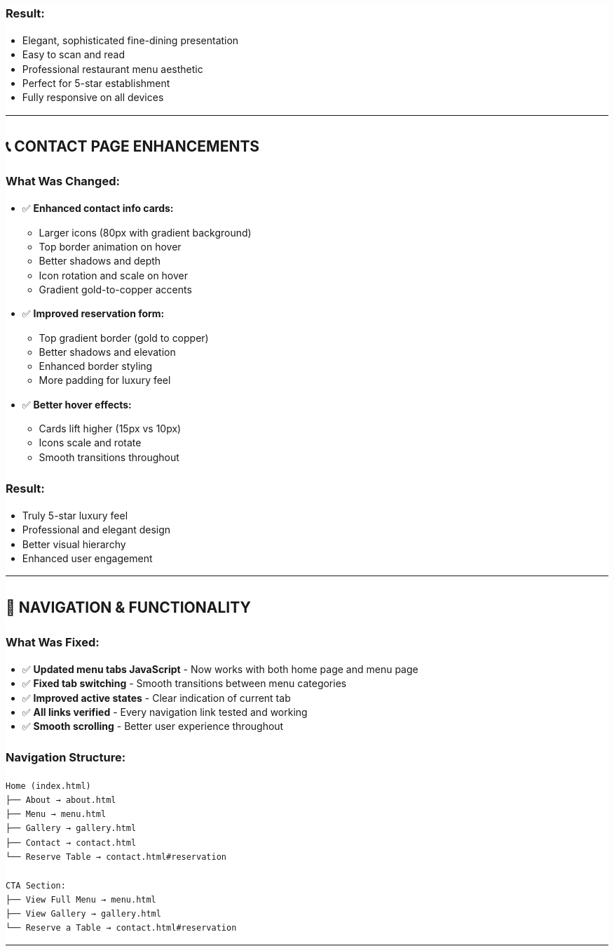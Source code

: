### **Result:**
- Elegant, sophisticated fine-dining presentation
- Easy to scan and read
- Professional restaurant menu aesthetic
- Perfect for 5-star establishment
- Fully responsive on all devices

---

## 📞 **CONTACT PAGE ENHANCEMENTS**

### **What Was Changed:**
- ✅ **Enhanced contact info cards:**
  - Larger icons (80px with gradient background)
  - Top border animation on hover
  - Better shadows and depth
  - Icon rotation and scale on hover
  - Gradient gold-to-copper accents

- ✅ **Improved reservation form:**
  - Top gradient border (gold to copper)
  - Better shadows and elevation
  - Enhanced border styling
  - More padding for luxury feel

- ✅ **Better hover effects:**
  - Cards lift higher (15px vs 10px)
  - Icons scale and rotate
  - Smooth transitions throughout

### **Result:**
- Truly 5-star luxury feel
- Professional and elegant design
- Better visual hierarchy
- Enhanced user engagement

---

## 🎯 **NAVIGATION & FUNCTIONALITY**

### **What Was Fixed:**
- ✅ **Updated menu tabs JavaScript** - Now works with both home page and menu page
- ✅ **Fixed tab switching** - Smooth transitions between menu categories
- ✅ **Improved active states** - Clear indication of current tab
- ✅ **All links verified** - Every navigation link tested and working
- ✅ **Smooth scrolling** - Better user experience throughout

### **Navigation Structure:**
```
Home (index.html)
├── About → about.html
├── Menu → menu.html
├── Gallery → gallery.html
├── Contact → contact.html
└── Reserve Table → contact.html#reservation

CTA Section:
├── View Full Menu → menu.html
├── View Gallery → gallery.html
└── Reserve a Table → contact.html#reservation
```

---